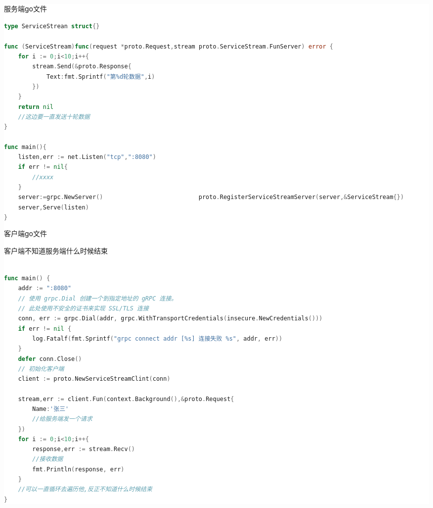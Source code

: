 服务端go文件

```go
type ServiceStrean struct{}

func (ServiceStream)func(request *proto.Request,stream proto.ServiceStream.FunServer) error {
    for i := 0;i<10;i++{
        stream.Send(&proto.Response{
            Text:fmt.Sprintf("第%d轮数据",i)
        })
    }
    return nil
    //这边要一直发送十轮数据
}

func main(){
    listen,err := net.Listen("tcp",":8080")
    if err != nil{
        //xxxx
    }
    server:=grpc.NewServer()                           proto.RegisterServiceStreamServer(server,&ServiceStream{})
    server,Serve(listen)
}
```

客户端go文件

客户端不知道服务端什么时候结束

```go

func main() {
	addr := ":8080"
	// 使用 grpc.Dial 创建一个到指定地址的 gRPC 连接。
	// 此处使用不安全的证书来实现 SSL/TLS 连接
	conn, err := grpc.Dial(addr, grpc.WithTransportCredentials(insecure.NewCredentials()))
	if err != nil {
		log.Fatalf(fmt.Sprintf("grpc connect addr [%s] 连接失败 %s", addr, err))
	}
	defer conn.Close()
	// 初始化客户端
    client := proto.NewServiceStreamClint(conn)
    
    stream,err := client.Fun(context.Background(),&proto.Request{
        Name:'张三'
        //给服务端发一个请求
    })
    for i := 0;i<10;i++{
        response,err := stream.Recv()
        //接收数据
        fmt.Println(response, err)
    }
    //可以一直循环去遍历他,反正不知道什么时候结束
}
```
